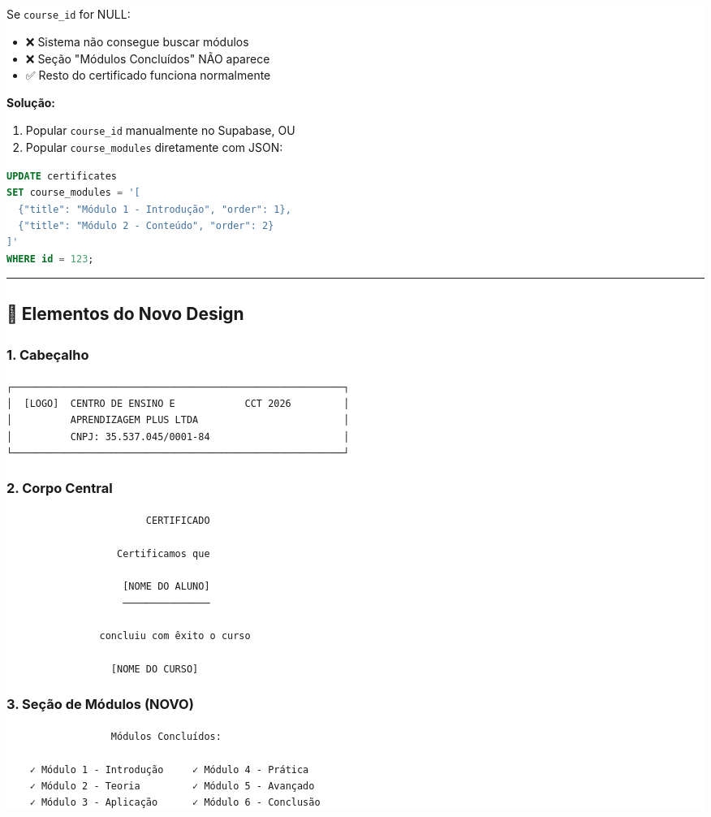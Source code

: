 Se `course_id` for NULL:
- ❌ Sistema não consegue buscar módulos
- ❌ Seção "Módulos Concluídos" NÃO aparece
- ✅ Resto do certificado funciona normalmente

**Solução:**
1. Popular `course_id` manualmente no Supabase, OU
2. Popular `course_modules` diretamente com JSON:
```sql
UPDATE certificates
SET course_modules = '[
  {"title": "Módulo 1 - Introdução", "order": 1},
  {"title": "Módulo 2 - Conteúdo", "order": 2}
]'
WHERE id = 123;
```

---

## 🎨 Elementos do Novo Design

### **1. Cabeçalho**
```
┌─────────────────────────────────────────────────────────┐
│  [LOGO]  CENTRO DE ENSINO E            CCT 2026         │
│          APRENDIZAGEM PLUS LTDA                         │
│          CNPJ: 35.537.045/0001-84                       │
└─────────────────────────────────────────────────────────┘
```

### **2. Corpo Central**
```
                        CERTIFICADO
                            
                   Certificamos que
                            
                    [NOME DO ALUNO]
                    ───────────────
                            
                concluiu com êxito o curso
                            
                  [NOME DO CURSO]
```

### **3. Seção de Módulos (NOVO)**
```
                  Módulos Concluídos:

    ✓ Módulo 1 - Introdução     ✓ Módulo 4 - Prática
    ✓ Módulo 2 - Teoria         ✓ Módulo 5 - Avançado
    ✓ Módulo 3 - Aplicação      ✓ Módulo 6 - Conclusão
```

